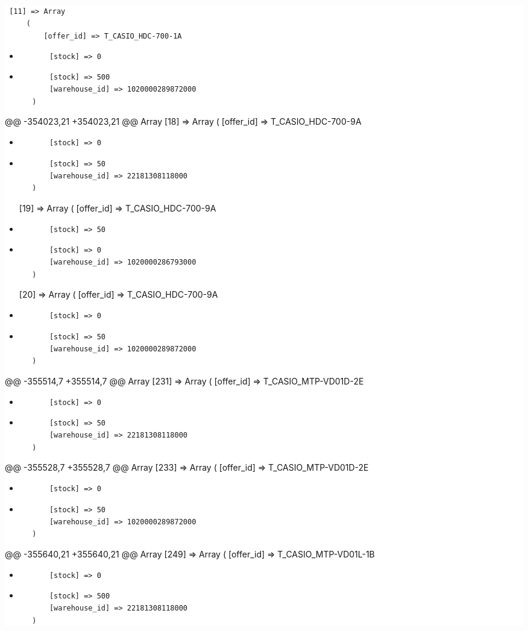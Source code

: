      [11] => Array
         (
             [offer_id] => T_CASIO_HDC-700-1A
-            [stock] => 0
+            [stock] => 500
             [warehouse_id] => 1020000289872000
         )
 
@@ -354023,21 +354023,21 @@ Array
     [18] => Array
         (
             [offer_id] => T_CASIO_HDC-700-9A
-            [stock] => 0
+            [stock] => 50
             [warehouse_id] => 22181308118000
         )
 
     [19] => Array
         (
             [offer_id] => T_CASIO_HDC-700-9A
-            [stock] => 50
+            [stock] => 0
             [warehouse_id] => 1020000286793000
         )
 
     [20] => Array
         (
             [offer_id] => T_CASIO_HDC-700-9A
-            [stock] => 0
+            [stock] => 50
             [warehouse_id] => 1020000289872000
         )
 
@@ -355514,7 +355514,7 @@ Array
     [231] => Array
         (
             [offer_id] => T_CASIO_MTP-VD01D-2E
-            [stock] => 0
+            [stock] => 50
             [warehouse_id] => 22181308118000
         )
 
@@ -355528,7 +355528,7 @@ Array
     [233] => Array
         (
             [offer_id] => T_CASIO_MTP-VD01D-2E
-            [stock] => 0
+            [stock] => 50
             [warehouse_id] => 1020000289872000
         )
 
@@ -355640,21 +355640,21 @@ Array
     [249] => Array
         (
             [offer_id] => T_CASIO_MTP-VD01L-1B
-            [stock] => 0
+            [stock] => 500
             [warehouse_id] => 22181308118000
         )
 